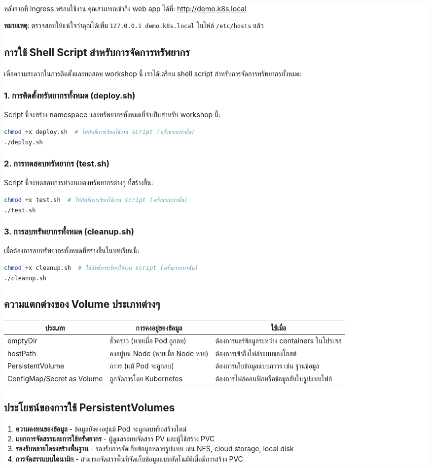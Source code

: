 หลังจากที่ Ingress พร้อมใช้งาน คุณสามารถเข้าถึง web app ได้ที่:
http://demo.k8s.local

**หมายเหตุ**: ตรวจสอบให้แน่ใจว่าคุณได้เพิ่ม `127.0.0.1 demo.k8s.local` ในไฟล์ `/etc/hosts` แล้ว

## การใช้ Shell Script สำหรับการจัดการทรัพยากร

เพื่อความสะดวกในการติดตั้งและทดสอบ workshop นี้ เราได้เตรียม shell script สำหรับการจัดการทรัพยากรทั้งหมด:

### 1. การติดตั้งทรัพยากรทั้งหมด (deploy.sh)

Script นี้จะสร้าง namespace และทรัพยากรทั้งหมดที่จำเป็นสำหรับ workshop นี้:

```bash
chmod +x deploy.sh  # ให้สิทธิ์การเรียกใช้งาน script (ครั้งแรกเท่านั้น)
./deploy.sh
```

### 2. การทดสอบทรัพยากร (test.sh)

Script นี้จะทดสอบการทำงานของทรัพยากรต่างๆ ที่สร้างขึ้น:

```bash
chmod +x test.sh  # ให้สิทธิ์การเรียกใช้งาน script (ครั้งแรกเท่านั้น)
./test.sh
```

### 3. การลบทรัพยากรทั้งหมด (cleanup.sh)

เมื่อต้องการลบทรัพยากรทั้งหมดที่สร้างขึ้นในบทเรียนนี้:

```bash
chmod +x cleanup.sh  # ให้สิทธิ์การเรียกใช้งาน script (ครั้งแรกเท่านั้น)
./cleanup.sh
```

## ความแตกต่างของ Volume ประเภทต่างๆ

| ประเภท | การคงอยู่ของข้อมูล | ใช้เมื่อ |
|--------|--------------|---------|
| emptyDir | ชั่วคราว (หายเมื่อ Pod ถูกลบ) | ต้องการแชร์ข้อมูลระหว่าง containers ในโปรเซส |
| hostPath | คงอยู่บน Node (หายเมื่อ Node หาย) | ต้องการเข้าถึงไฟล์ระบบของโฮสต์ |
| PersistentVolume | ถาวร (แม้ Pod จะถูกลบ) | ต้องการเก็บข้อมูลแบบถาวร เช่น ฐานข้อมูล |
| ConfigMap/Secret as Volume | ถูกจัดการโดย Kubernetes | ต้องการไฟล์คอนฟิกหรือข้อมูลลับในรูปแบบไฟล์ |

## ประโยชน์ของการใช้ PersistentVolumes

1. **ความคงทนของข้อมูล** - ข้อมูลยังคงอยู่แม้ Pod จะถูกลบหรือสร้างใหม่
2. **แยกการจัดสรรและการใช้ทรัพยากร** - ผู้ดูแลระบบจัดสรร PV และผู้ใช้สร้าง PVC
3. **รองรับหลายโครงสร้างพื้นฐาน** - รองรับการจัดเก็บข้อมูลหลายรูปแบบ เช่น NFS, cloud storage, local disk
4. **การจัดสรรแบบไดนามิก** - สามารถจัดสรรพื้นที่จัดเก็บข้อมูลแบบอัตโนมัติเมื่อมีการสร้าง PVC

